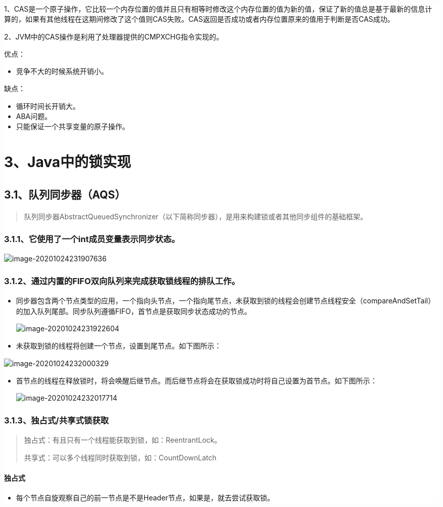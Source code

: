 1、CAS是一个原子操作，它比较一个内存位置的值并且只有相等时修改这个内存位置的值为新的值，保证了新的值总是基于最新的信息计算的，如果有其他线程在这期间修改了这个值则CAS失败。CAS返回是否成功或者内存位置原来的值用于判断是否CAS成功。

2、JVM中的CAS操作是利用了处理器提供的CMPXCHG指令实现的。

优点：

- 竞争不大的时候系统开销小。

缺点：

- 循环时间长开销大。
- ABA问题。
- 只能保证一个共享变量的原子操作。

# 3、Java中的锁实现

## 3.1、队列同步器（AQS）

> 队列同步器AbstractQueuedSynchronizer（以下简称同步器），是用来构建锁或者其他同步组件的基础框架。

### 3.1.1、它使用了一个int成员变量表示同步状态。

![image-20201024231907636](https://gitee.com/fking86/images4typora/raw/master/imgs/20201024231907.png)



### 3.1.2、通过内置的FIFO双向队列来完成获取锁线程的排队工作。

- 同步器包含两个节点类型的应用，一个指向头节点，一个指向尾节点，未获取到锁的线程会创建节点线程安全（compareAndSetTail）的加入队列尾部。同步队列遵循FIFO，首节点是获取同步状态成功的节点。

  ![image-20201024231922604](https://gitee.com/fking86/images4typora/raw/master/imgs/20201024231922.png)

  

- 未获取到锁的线程将创建一个节点，设置到尾节点。如下图所示：

![image-20201024232000329](https://gitee.com/fking86/images4typora/raw/master/imgs/20201024232000.png)



- 首节点的线程在释放锁时，将会唤醒后继节点。而后继节点将会在获取锁成功时将自己设置为首节点。如下图所示：

  ![image-20201024232017714](https://gitee.com/fking86/images4typora/raw/master/imgs/20201024232017.png)

  

### 3.1.3、独占式/共享式锁获取

> 独占式：有且只有一个线程能获取到锁，如：ReentrantLock。
>
> 共享式：可以多个线程同时获取到锁，如：CountDownLatch

#### 独占式

- 每个节点自旋观察自己的前一节点是不是Header节点，如果是，就去尝试获取锁。
